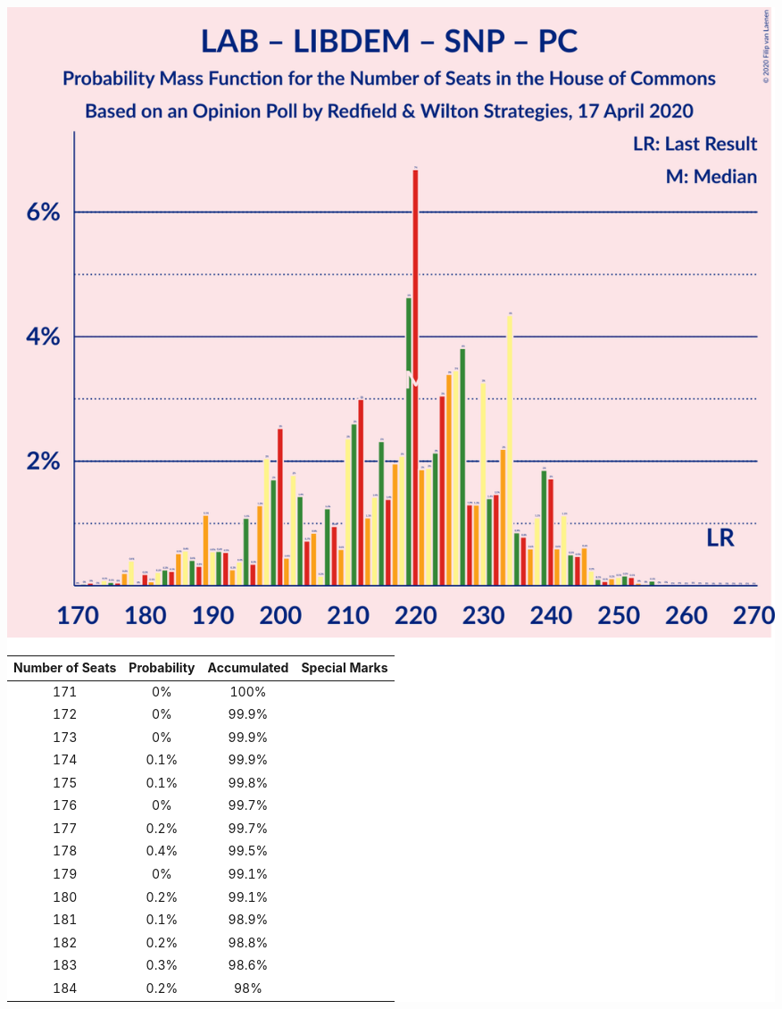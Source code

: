 ![Graph with seats probability mass function not yet produced](2020-04-17-RedfieldWiltonStrategies-coalitions-seats-pmf-lab–libdem–snp–pc.png "Seats Probability Mass Function")

| Number of Seats | Probability | Accumulated | Special Marks |
|:---------------:|:-----------:|:-----------:|:-------------:|
| 171 | 0% | 100% |  |
| 172 | 0% | 99.9% |  |
| 173 | 0% | 99.9% |  |
| 174 | 0.1% | 99.9% |  |
| 175 | 0.1% | 99.8% |  |
| 176 | 0% | 99.7% |  |
| 177 | 0.2% | 99.7% |  |
| 178 | 0.4% | 99.5% |  |
| 179 | 0% | 99.1% |  |
| 180 | 0.2% | 99.1% |  |
| 181 | 0.1% | 98.9% |  |
| 182 | 0.2% | 98.8% |  |
| 183 | 0.3% | 98.6% |  |
| 184 | 0.2% | 98% |  |